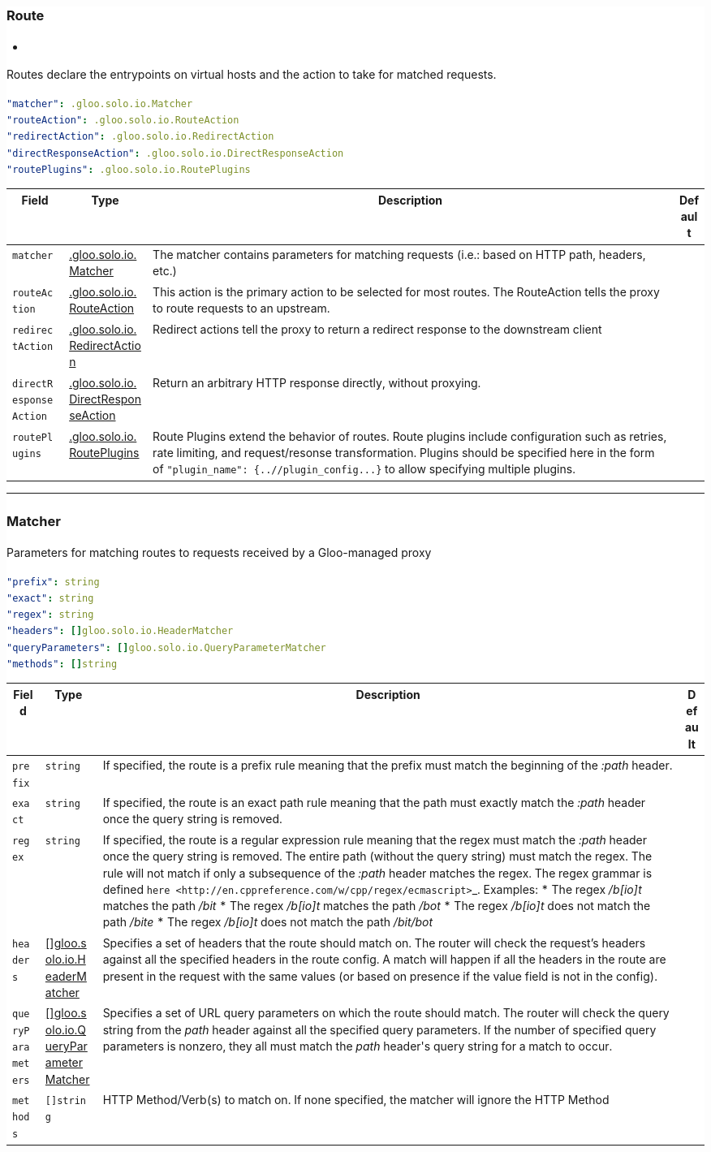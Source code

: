 ### Route

 
*
Routes declare the entrypoints on virtual hosts and the action to take for matched requests.

```yaml
"matcher": .gloo.solo.io.Matcher
"routeAction": .gloo.solo.io.RouteAction
"redirectAction": .gloo.solo.io.RedirectAction
"directResponseAction": .gloo.solo.io.DirectResponseAction
"routePlugins": .gloo.solo.io.RoutePlugins

```

| Field | Type | Description | Default |
| ----- | ---- | ----------- |----------- | 
| `matcher` | [.gloo.solo.io.Matcher](../proxy.proto.sk#matcher) | The matcher contains parameters for matching requests (i.e.: based on HTTP path, headers, etc.) |  |
| `routeAction` | [.gloo.solo.io.RouteAction](../proxy.proto.sk#routeaction) | This action is the primary action to be selected for most routes. The RouteAction tells the proxy to route requests to an upstream. |  |
| `redirectAction` | [.gloo.solo.io.RedirectAction](../proxy.proto.sk#redirectaction) | Redirect actions tell the proxy to return a redirect response to the downstream client |  |
| `directResponseAction` | [.gloo.solo.io.DirectResponseAction](../proxy.proto.sk#directresponseaction) | Return an arbitrary HTTP response directly, without proxying. |  |
| `routePlugins` | [.gloo.solo.io.RoutePlugins](../plugins.proto.sk#routeplugins) | Route Plugins extend the behavior of routes. Route plugins include configuration such as retries, rate limiting, and request/resonse transformation. Plugins should be specified here in the form of `"plugin_name": {..//plugin_config...}` to allow specifying multiple plugins. |  |




---
### Matcher

 
Parameters for matching routes to requests received by a Gloo-managed proxy

```yaml
"prefix": string
"exact": string
"regex": string
"headers": []gloo.solo.io.HeaderMatcher
"queryParameters": []gloo.solo.io.QueryParameterMatcher
"methods": []string

```

| Field | Type | Description | Default |
| ----- | ---- | ----------- |----------- | 
| `prefix` | `string` | If specified, the route is a prefix rule meaning that the prefix must match the beginning of the *:path* header. |  |
| `exact` | `string` | If specified, the route is an exact path rule meaning that the path must exactly match the *:path* header once the query string is removed. |  |
| `regex` | `string` | If specified, the route is a regular expression rule meaning that the regex must match the *:path* header once the query string is removed. The entire path (without the query string) must match the regex. The rule will not match if only a subsequence of the *:path* header matches the regex. The regex grammar is defined `here <http://en.cppreference.com/w/cpp/regex/ecmascript>`_. Examples: * The regex */b[io]t* matches the path */bit* * The regex */b[io]t* matches the path */bot* * The regex */b[io]t* does not match the path */bite* * The regex */b[io]t* does not match the path */bit/bot* |  |
| `headers` | [[]gloo.solo.io.HeaderMatcher](../proxy.proto.sk#headermatcher) | Specifies a set of headers that the route should match on. The router will check the request’s headers against all the specified headers in the route config. A match will happen if all the headers in the route are present in the request with the same values (or based on presence if the value field is not in the config). |  |
| `queryParameters` | [[]gloo.solo.io.QueryParameterMatcher](../proxy.proto.sk#queryparametermatcher) | Specifies a set of URL query parameters on which the route should match. The router will check the query string from the *path* header against all the specified query parameters. If the number of specified query parameters is nonzero, they all must match the *path* header's query string for a match to occur. |  |
| `methods` | `[]string` | HTTP Method/Verb(s) to match on. If none specified, the matcher will ignore the HTTP Method |  |
